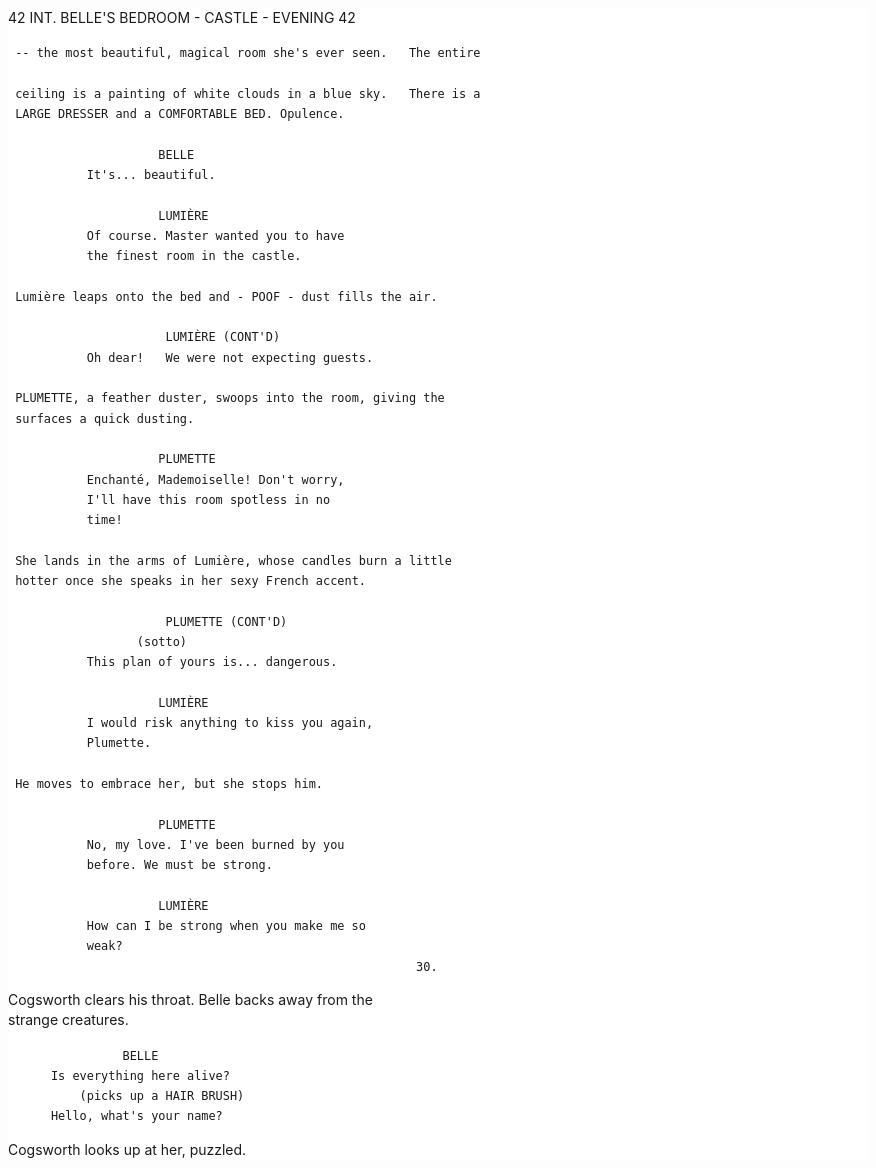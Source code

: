 42   INT. BELLE'S BEDROOM - CASTLE - EVENING                     42    

     -- the most beautiful, magical room she's ever seen.   The entire
                                                                      
     ceiling is a painting of white clouds in a blue sky.   There is a
     LARGE DRESSER and a COMFORTABLE BED. Opulence.

                         BELLE
               It's... beautiful.

                         LUMIÈRE
               Of course. Master wanted you to have
               the finest room in the castle.

     Lumière leaps onto the bed and - POOF - dust fills the air.       

                          LUMIÈRE (CONT'D)
               Oh dear!   We were not expecting guests.                

     PLUMETTE, a feather duster, swoops into the room, giving the      
     surfaces a quick dusting.

                         PLUMETTE                                      
               Enchanté, Mademoiselle! Don't worry,                    
               I'll have this room spotless in no                      
               time!                                                   

     She lands in the arms of Lumière, whose candles burn a little     
     hotter once she speaks in her sexy French accent.

                          PLUMETTE (CONT'D)
                      (sotto)
               This plan of yours is... dangerous.

                         LUMIÈRE
               I would risk anything to kiss you again,
               Plumette.

     He moves to embrace her, but she stops him.                       

                         PLUMETTE
               No, my love. I've been burned by you
               before. We must be strong.

                         LUMIÈRE
               How can I be strong when you make me so
               weak?
                                                             30.


Cogsworth clears his throat.    Belle backs away from the          
strange creatures.                                                 

                    BELLE                                          
          Is everything here alive?
              (picks up a HAIR BRUSH)                              
          Hello, what's your name?                                 

Cogsworth looks up at her, puzzled.                                
